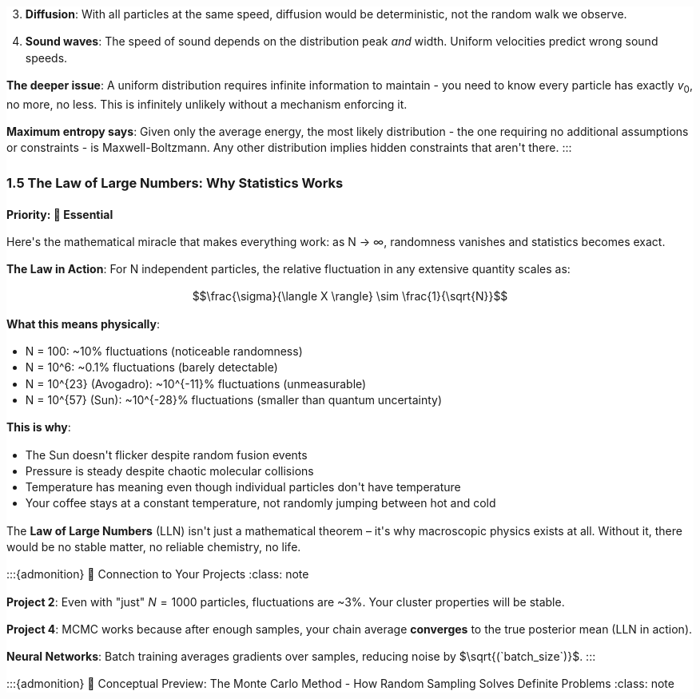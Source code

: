 3. **Diffusion**: With all particles at the same speed, diffusion would be deterministic, not the random walk we observe.

4. **Sound waves**: The speed of sound depends on the distribution peak *and* width. Uniform velocities predict wrong sound speeds.

**The deeper issue**: A uniform distribution requires infinite information to maintain - you need to know every particle has exactly $v_0$, no more, no less. This is infinitely unlikely without a mechanism enforcing it.

**Maximum entropy says**: Given only the average energy, the most likely distribution - the one requiring no additional assumptions or constraints - is Maxwell-Boltzmann. Any other distribution implies hidden constraints that aren't there.
:::

### 1.5 The Law of Large Numbers: Why Statistics Works

**Priority: 🔴 Essential**

Here's the mathematical miracle that makes everything work: as N → ∞, randomness vanishes and statistics becomes exact.

**The Law in Action**:
For N independent particles, the relative fluctuation in any extensive quantity scales as:

$$\frac{\sigma}{\langle X \rangle} \sim \frac{1}{\sqrt{N}}$$

**What this means physically**:
- N = 100: ~10% fluctuations (noticeable randomness)
- N = 10^6: ~0.1% fluctuations (barely detectable)
- N = 10^{23} (Avogadro): ~10^{-11}% fluctuations (unmeasurable)
- N = 10^{57} (Sun): ~10^{-28}% fluctuations (smaller than quantum uncertainty)

**This is why**:

- The Sun doesn't flicker despite random fusion events
- Pressure is steady despite chaotic molecular collisions
- Temperature has meaning even though individual particles don't have temperature
- Your coffee stays at a constant temperature, not randomly jumping between hot and cold

The **Law of Large Numbers** (LLN) isn't just a mathematical theorem – it's why macroscopic physics exists at all. Without it, there would be no stable matter, no reliable chemistry, no life.

:::{admonition} 🔗 Connection to Your Projects
:class: note

**Project 2**: Even with "just" $N=1000$ particles, fluctuations are ~3%. Your cluster properties will be stable.

**Project 4**: MCMC works because after enough samples, your chain average **converges** to the true posterior mean (LLN in action).

**Neural Networks**: Batch training averages gradients over samples, reducing noise by $\sqrt{(`batch_size`)}$.
:::

:::{admonition} 🎲 Conceptual Preview: The Monte Carlo Method - How Random Sampling Solves Definite Problems
:class: note
